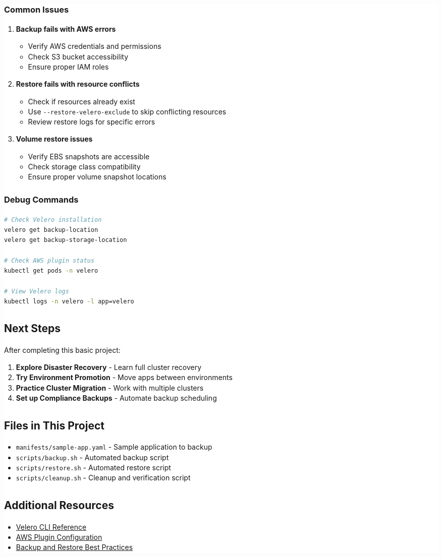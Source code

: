 ### Common Issues

1. **Backup fails with AWS errors**
   - Verify AWS credentials and permissions
   - Check S3 bucket accessibility
   - Ensure proper IAM roles

2. **Restore fails with resource conflicts**
   - Check if resources already exist
   - Use `--restore-velero-exclude` to skip conflicting resources
   - Review restore logs for specific errors

3. **Volume restore issues**
   - Verify EBS snapshots are accessible
   - Check storage class compatibility
   - Ensure proper volume snapshot locations

### Debug Commands

```bash
# Check Velero installation
velero get backup-location
velero get backup-storage-location

# Check AWS plugin status
kubectl get pods -n velero

# View Velero logs
kubectl logs -n velero -l app=velero
```

## Next Steps

After completing this basic project:

1. **Explore Disaster Recovery** - Learn full cluster recovery
2. **Try Environment Promotion** - Move apps between environments
3. **Practice Cluster Migration** - Work with multiple clusters
4. **Set up Compliance Backups** - Automate backup scheduling

## Files in This Project

- `manifests/sample-app.yaml` - Sample application to backup
- `scripts/backup.sh` - Automated backup script
- `scripts/restore.sh` - Automated restore script
- `scripts/cleanup.sh` - Cleanup and verification script

## Additional Resources

- [Velero CLI Reference](https://velero.io/docs/v1.11/cli-reference/)
- [AWS Plugin Configuration](https://velero.io/docs/v1.11/aws/)
- [Backup and Restore Best Practices](https://velero.io/docs/v1.11/best-practices/)
